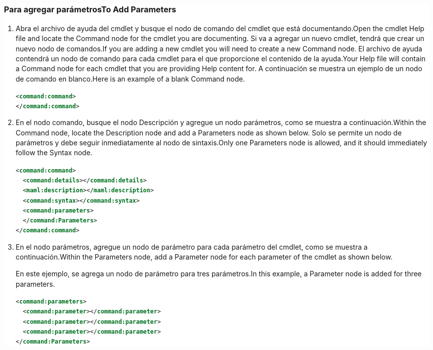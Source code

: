 ### <a name="to-add-parameters"></a><span data-ttu-id="416b3-109">Para agregar parámetros</span><span class="sxs-lookup"><span data-stu-id="416b3-109">To Add Parameters</span></span>

1. <span data-ttu-id="416b3-110">Abra el archivo de ayuda del cmdlet y busque el nodo de comando del cmdlet que está documentando.</span><span class="sxs-lookup"><span data-stu-id="416b3-110">Open the cmdlet Help file and locate the Command node for the cmdlet you are documenting.</span></span> <span data-ttu-id="416b3-111">Si va a agregar un nuevo cmdlet, tendrá que crear un nuevo nodo de comandos.</span><span class="sxs-lookup"><span data-stu-id="416b3-111">If you are adding a new cmdlet you will need to create a new Command node.</span></span> <span data-ttu-id="416b3-112">El archivo de ayuda contendrá un nodo de comando para cada cmdlet para el que proporcione el contenido de la ayuda.</span><span class="sxs-lookup"><span data-stu-id="416b3-112">Your Help file will contain a Command node for each cmdlet that you are providing Help content for.</span></span> <span data-ttu-id="416b3-113">A continuación se muestra un ejemplo de un nodo de comando en blanco.</span><span class="sxs-lookup"><span data-stu-id="416b3-113">Here is an example of a blank Command node.</span></span>

    ```xml
    <command:command>
    </command:command>
    ```

2. <span data-ttu-id="416b3-114">En el nodo comando, busque el nodo Descripción y agregue un nodo parámetros, como se muestra a continuación.</span><span class="sxs-lookup"><span data-stu-id="416b3-114">Within the Command node, locate the Description node and add a Parameters node as shown below.</span></span> <span data-ttu-id="416b3-115">Solo se permite un nodo de parámetros y debe seguir inmediatamente al nodo de sintaxis.</span><span class="sxs-lookup"><span data-stu-id="416b3-115">Only one Parameters node is allowed, and it should immediately follow the Syntax node.</span></span>

    ```xml
    <command:command>
      <command:details></command:details>
      <maml:description></maml:description>
      <command:syntax></command:syntax>
      <command:parameters>
      </command:Parameters>
    </command:command>
    ```

3. <span data-ttu-id="416b3-116">En el nodo parámetros, agregue un nodo de parámetro para cada parámetro del cmdlet, como se muestra a continuación.</span><span class="sxs-lookup"><span data-stu-id="416b3-116">Within the Parameters node, add a Parameter node for each parameter of the cmdlet as shown below.</span></span>

   <span data-ttu-id="416b3-117">En este ejemplo, se agrega un nodo de parámetro para tres parámetros.</span><span class="sxs-lookup"><span data-stu-id="416b3-117">In this example, a Parameter node is added for three parameters.</span></span>

    ```xml
    <command:parameters>
      <command:parameter></command:parameter>
      <command:parameter></command:parameter>
      <command:parameter></command:parameter>
    </command:Parameters>
    ```
